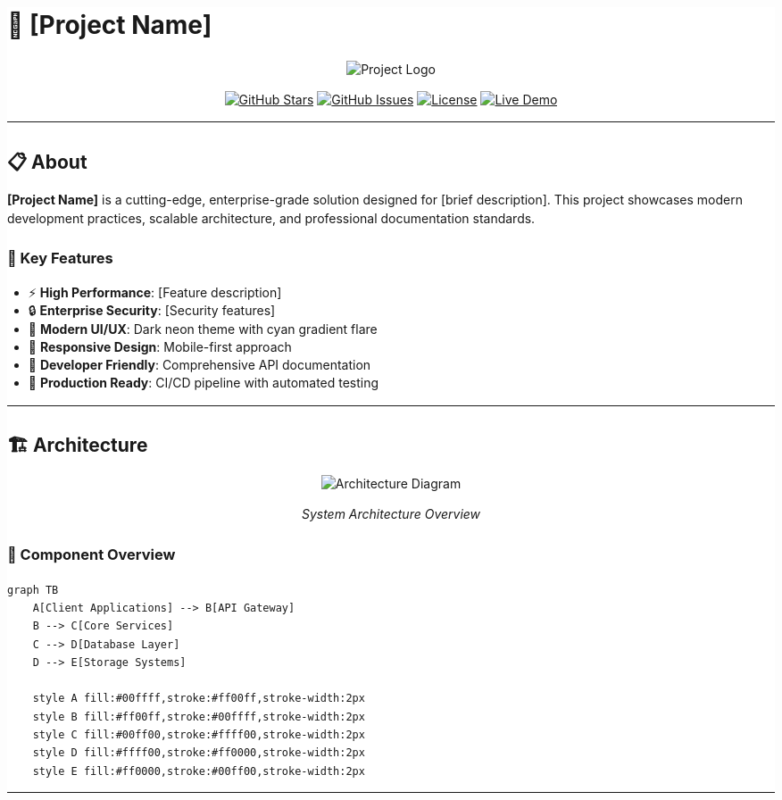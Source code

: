 # 🌟 [Project Name]

<div align="center">
  
  ![Project Logo](./assets/logo.png)
  
  [![GitHub Stars](https://img.shields.io/github/stars/tiaastor/[repo-name]?style=for-the-badge&color=00ffff)](https://github.com/tiaastor/[repo-name])
  [![GitHub Issues](https://img.shields.io/github/issues/tiaastor/[repo-name]?style=for-the-badge&color=ff00ff)](https://github.com/tiaastor/[repo-name]/issues)
  [![License](https://img.shields.io/github/license/tiaastor/[repo-name]?style=for-the-badge&color=00ff00)](./LICENSE)
  [![Live Demo](https://img.shields.io/badge/Live-Demo-00ffff?style=for-the-badge&logo=github-pages)](https://tiaastor.github.io/[repo-name])
  
</div>

---

## 📋 About

**[Project Name]** is a cutting-edge, enterprise-grade solution designed for [brief description]. This project showcases modern development practices, scalable architecture, and professional documentation standards.

### 🎯 Key Features

- ⚡ **High Performance**: [Feature description]
- 🔒 **Enterprise Security**: [Security features]
- 🎨 **Modern UI/UX**: Dark neon theme with cyan gradient flare
- 📱 **Responsive Design**: Mobile-first approach
- 🔧 **Developer Friendly**: Comprehensive API documentation
- 🚀 **Production Ready**: CI/CD pipeline with automated testing

---

## 🏗️ Architecture

<div align="center">
  
  ![Architecture Diagram](./docs/architecture/system-architecture.png)
  
  *System Architecture Overview*
  
</div>

### 🧩 Component Overview

```mermaid
graph TB
    A[Client Applications] --> B[API Gateway]
    B --> C[Core Services]
    C --> D[Database Layer]
    D --> E[Storage Systems]
    
    style A fill:#00ffff,stroke:#ff00ff,stroke-width:2px
    style B fill:#ff00ff,stroke:#00ffff,stroke-width:2px
    style C fill:#00ff00,stroke:#ffff00,stroke-width:2px
    style D fill:#ffff00,stroke:#ff0000,stroke-width:2px
    style E fill:#ff0000,stroke:#00ff00,stroke-width:2px
```

---